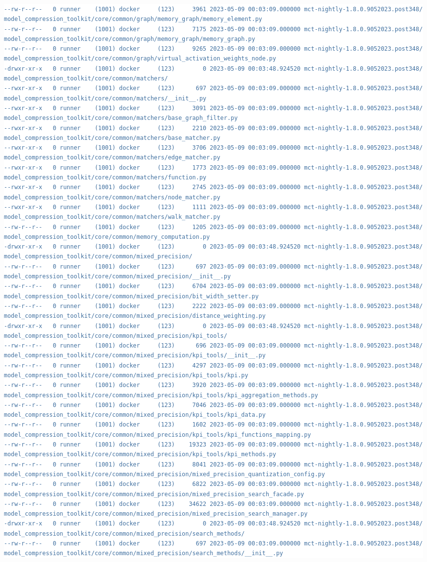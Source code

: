 ```diff
--rw-r--r--   0 runner    (1001) docker     (123)     3961 2023-05-09 00:03:09.000000 mct-nightly-1.8.0.9052023.post348/model_compression_toolkit/core/common/graph/memory_graph/memory_element.py
--rw-r--r--   0 runner    (1001) docker     (123)     7175 2023-05-09 00:03:09.000000 mct-nightly-1.8.0.9052023.post348/model_compression_toolkit/core/common/graph/memory_graph/memory_graph.py
--rw-r--r--   0 runner    (1001) docker     (123)     9265 2023-05-09 00:03:09.000000 mct-nightly-1.8.0.9052023.post348/model_compression_toolkit/core/common/graph/virtual_activation_weights_node.py
-drwxr-xr-x   0 runner    (1001) docker     (123)        0 2023-05-09 00:03:48.924520 mct-nightly-1.8.0.9052023.post348/model_compression_toolkit/core/common/matchers/
--rwxr-xr-x   0 runner    (1001) docker     (123)      697 2023-05-09 00:03:09.000000 mct-nightly-1.8.0.9052023.post348/model_compression_toolkit/core/common/matchers/__init__.py
--rwxr-xr-x   0 runner    (1001) docker     (123)     3091 2023-05-09 00:03:09.000000 mct-nightly-1.8.0.9052023.post348/model_compression_toolkit/core/common/matchers/base_graph_filter.py
--rwxr-xr-x   0 runner    (1001) docker     (123)     2210 2023-05-09 00:03:09.000000 mct-nightly-1.8.0.9052023.post348/model_compression_toolkit/core/common/matchers/base_matcher.py
--rwxr-xr-x   0 runner    (1001) docker     (123)     3706 2023-05-09 00:03:09.000000 mct-nightly-1.8.0.9052023.post348/model_compression_toolkit/core/common/matchers/edge_matcher.py
--rwxr-xr-x   0 runner    (1001) docker     (123)     1773 2023-05-09 00:03:09.000000 mct-nightly-1.8.0.9052023.post348/model_compression_toolkit/core/common/matchers/function.py
--rwxr-xr-x   0 runner    (1001) docker     (123)     2745 2023-05-09 00:03:09.000000 mct-nightly-1.8.0.9052023.post348/model_compression_toolkit/core/common/matchers/node_matcher.py
--rwxr-xr-x   0 runner    (1001) docker     (123)     1111 2023-05-09 00:03:09.000000 mct-nightly-1.8.0.9052023.post348/model_compression_toolkit/core/common/matchers/walk_matcher.py
--rw-r--r--   0 runner    (1001) docker     (123)     1205 2023-05-09 00:03:09.000000 mct-nightly-1.8.0.9052023.post348/model_compression_toolkit/core/common/memory_computation.py
-drwxr-xr-x   0 runner    (1001) docker     (123)        0 2023-05-09 00:03:48.924520 mct-nightly-1.8.0.9052023.post348/model_compression_toolkit/core/common/mixed_precision/
--rw-r--r--   0 runner    (1001) docker     (123)      697 2023-05-09 00:03:09.000000 mct-nightly-1.8.0.9052023.post348/model_compression_toolkit/core/common/mixed_precision/__init__.py
--rw-r--r--   0 runner    (1001) docker     (123)     6704 2023-05-09 00:03:09.000000 mct-nightly-1.8.0.9052023.post348/model_compression_toolkit/core/common/mixed_precision/bit_width_setter.py
--rw-r--r--   0 runner    (1001) docker     (123)     2222 2023-05-09 00:03:09.000000 mct-nightly-1.8.0.9052023.post348/model_compression_toolkit/core/common/mixed_precision/distance_weighting.py
-drwxr-xr-x   0 runner    (1001) docker     (123)        0 2023-05-09 00:03:48.924520 mct-nightly-1.8.0.9052023.post348/model_compression_toolkit/core/common/mixed_precision/kpi_tools/
--rw-r--r--   0 runner    (1001) docker     (123)      696 2023-05-09 00:03:09.000000 mct-nightly-1.8.0.9052023.post348/model_compression_toolkit/core/common/mixed_precision/kpi_tools/__init__.py
--rw-r--r--   0 runner    (1001) docker     (123)     4297 2023-05-09 00:03:09.000000 mct-nightly-1.8.0.9052023.post348/model_compression_toolkit/core/common/mixed_precision/kpi_tools/kpi.py
--rw-r--r--   0 runner    (1001) docker     (123)     3920 2023-05-09 00:03:09.000000 mct-nightly-1.8.0.9052023.post348/model_compression_toolkit/core/common/mixed_precision/kpi_tools/kpi_aggregation_methods.py
--rw-r--r--   0 runner    (1001) docker     (123)     7046 2023-05-09 00:03:09.000000 mct-nightly-1.8.0.9052023.post348/model_compression_toolkit/core/common/mixed_precision/kpi_tools/kpi_data.py
--rw-r--r--   0 runner    (1001) docker     (123)     1602 2023-05-09 00:03:09.000000 mct-nightly-1.8.0.9052023.post348/model_compression_toolkit/core/common/mixed_precision/kpi_tools/kpi_functions_mapping.py
--rw-r--r--   0 runner    (1001) docker     (123)    19323 2023-05-09 00:03:09.000000 mct-nightly-1.8.0.9052023.post348/model_compression_toolkit/core/common/mixed_precision/kpi_tools/kpi_methods.py
--rw-r--r--   0 runner    (1001) docker     (123)     8041 2023-05-09 00:03:09.000000 mct-nightly-1.8.0.9052023.post348/model_compression_toolkit/core/common/mixed_precision/mixed_precision_quantization_config.py
--rw-r--r--   0 runner    (1001) docker     (123)     6822 2023-05-09 00:03:09.000000 mct-nightly-1.8.0.9052023.post348/model_compression_toolkit/core/common/mixed_precision/mixed_precision_search_facade.py
--rw-r--r--   0 runner    (1001) docker     (123)    34622 2023-05-09 00:03:09.000000 mct-nightly-1.8.0.9052023.post348/model_compression_toolkit/core/common/mixed_precision/mixed_precision_search_manager.py
-drwxr-xr-x   0 runner    (1001) docker     (123)        0 2023-05-09 00:03:48.924520 mct-nightly-1.8.0.9052023.post348/model_compression_toolkit/core/common/mixed_precision/search_methods/
--rw-r--r--   0 runner    (1001) docker     (123)      697 2023-05-09 00:03:09.000000 mct-nightly-1.8.0.9052023.post348/model_compression_toolkit/core/common/mixed_precision/search_methods/__init__.py
```